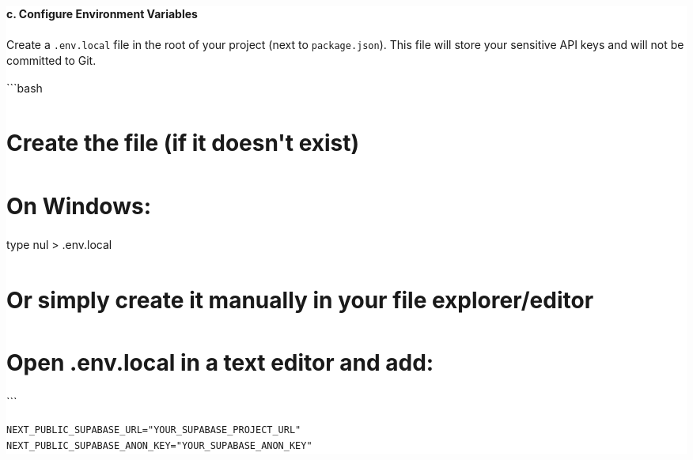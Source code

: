 #### c. Configure Environment Variables

Create a `.env.local` file in the root of your project (next to `package.json`). This file will store your sensitive API keys and will not be committed to Git.

\`\`\`bash
# Create the file (if it doesn't exist)
# On Windows:
type nul > .env.local
# Or simply create it manually in your file explorer/editor
# Open .env.local in a text editor and add:
\`\`\`

```dotenv
NEXT_PUBLIC_SUPABASE_URL="YOUR_SUPABASE_PROJECT_URL"
NEXT_PUBLIC_SUPABASE_ANON_KEY="YOUR_SUPABASE_ANON_KEY"
